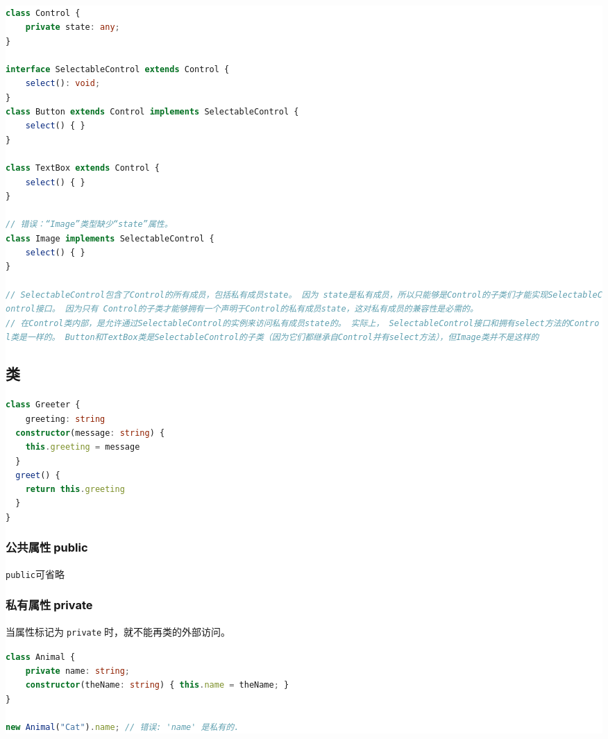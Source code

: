 ```ts
class Control {
    private state: any;
}

interface SelectableControl extends Control {
    select(): void;
}
class Button extends Control implements SelectableControl {
    select() { }
}

class TextBox extends Control {
    select() { }
}

// 错误：“Image”类型缺少“state”属性。
class Image implements SelectableControl {
    select() { }
}

// SelectableControl包含了Control的所有成员，包括私有成员state。 因为 state是私有成员，所以只能够是Control的子类们才能实现SelectableControl接口。 因为只有 Control的子类才能够拥有一个声明于Control的私有成员state，这对私有成员的兼容性是必需的。
// 在Control类内部，是允许通过SelectableControl的实例来访问私有成员state的。 实际上， SelectableControl接口和拥有select方法的Control类是一样的。 Button和TextBox类是SelectableControl的子类（因为它们都继承自Control并有select方法），但Image类并不是这样的
```



## 类

```ts
class Greeter {
	greeting: string
  constructor(message: string) {
    this.greeting = message
  }
  greet() {
    return this.greeting
  }
}
```

### 公共属性 public

`public`可省略



### 私有属性 private

当属性标记为 `private` 时，就不能再类的外部访问。

```ts
class Animal {
    private name: string;
    constructor(theName: string) { this.name = theName; }
}

new Animal("Cat").name; // 错误: 'name' 是私有的.
```
